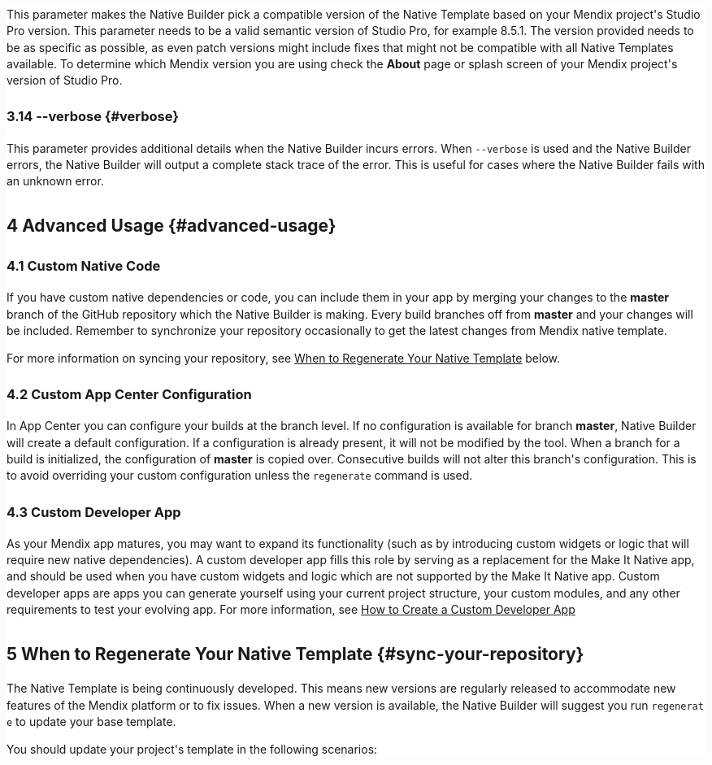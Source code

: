 This parameter makes the Native Builder pick a compatible version of the Native Template based on your Mendix project's Studio Pro version. This parameter needs to be a valid semantic version of Studio Pro, for example 8.5.1. The version provided needs to be as specific as possible, as even patch versions might include fixes that might not be compatible with all Native Templates available. To determine which Mendix version you are using check the **About** page or splash screen of your Mendix project's version of Studio Pro.

### 3.14 --verbose {#verbose}

This parameter provides additional details when the Native Builder incurs errors. When `--verbose` is used and the Native Builder errors, the Native Builder will output a complete stack trace of the error. This is useful for cases where the Native Builder fails with an unknown error.


## 4 Advanced Usage {#advanced-usage}

### 4.1 Custom Native Code

If you have custom native dependencies or code, you can include them in your app by merging your changes to the **master** branch of the GitHub repository which the Native Builder is making. Every build branches off from **master** and your changes will be included. Remember to synchronize your repository occasionally to get the latest changes from Mendix native template.

For more information on syncing your repository, see [When to Regenerate Your Native Template](#sync-your-repository) below.

### 4.2 Custom App Center Configuration

In App Center you can configure your builds at the branch level. If no configuration is available for branch **master**, Native Builder will create a default configuration. If a configuration is already present, it will not be modified by the tool. When a branch for a build is initialized, the configuration of **master** is copied over. Consecutive builds will not alter this branch's configuration. This is to avoid overriding your custom configuration unless the `regenerate` command is used.

### 4.3 Custom Developer App

As your Mendix app matures, you may want to expand its functionality (such as by introducing custom widgets or logic that will require new native dependencies). A custom developer app fills this role by serving as a replacement for the Make It Native app, and should be used when you have custom widgets and logic which are not supported by the Make It Native app. Custom developer apps are apps you can generate yourself using your current project structure, your custom modules, and any other requirements to test your evolving app. For more information, see [How to Create a Custom Developer App](/howto8/mobile/how-to-devapps)

## 5 When to Regenerate Your Native Template {#sync-your-repository}

The Native Template is being continuously developed. This means new versions are regularly released to accommodate new features of the Mendix platform or to fix issues. When a new version is available, the Native Builder will suggest you run `regenerate` to update your base template. 

You should update your project's template in the following scenarios:
